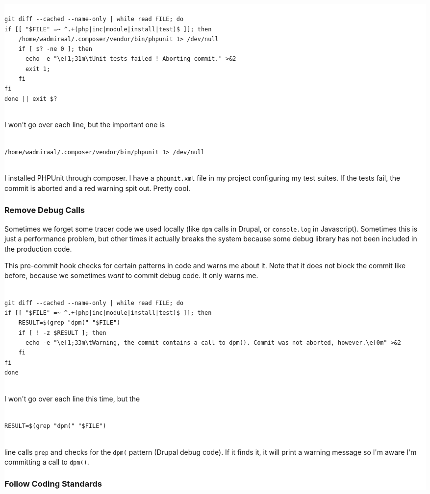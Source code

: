 <pre><code class="language-bash">
git diff --cached --name-only | while read FILE; do
if [[ "$FILE" =~ ^.+(php|inc|module|install|test)$ ]]; then
    /home/wadmiraal/.composer/vendor/bin/phpunit 1> /dev/null
    if [ $? -ne 0 ]; then
      echo -e "\e[1;31m\tUnit tests failed ! Aborting commit." >&2
      exit 1;
    fi
fi
done || exit $?

</code></pre>

I won't go over each line, but the important one is

<pre><code class="language-bash">
/home/wadmiraal/.composer/vendor/bin/phpunit 1> /dev/null

</code></pre>

I installed PHPUnit through composer. I have a ``phpunit.xml`` file in my project configuring my test suites. If the tests fail, the commit is aborted and a red warning spit out. Pretty cool.

### Remove Debug Calls

Sometimes we forget some tracer code we used locally (like ``dpm`` calls in Drupal, or ``console.log`` in Javascript). Sometimes this is just a performance problem, but other times it actually breaks the system because some debug library has not been included in the production code.

This pre-commit hook checks for certain patterns in code and warns me about it. Note that it does not block the commit like before, because we sometimes *want* to commit debug code. It only warns me.

<pre><code class="language-bash">
git diff --cached --name-only | while read FILE; do
if [[ "$FILE" =~ ^.+(php|inc|module|install|test)$ ]]; then
    RESULT=$(grep "dpm(" "$FILE")
    if [ ! -z $RESULT ]; then
      echo -e "\e[1;33m\tWarning, the commit contains a call to dpm(). Commit was not aborted, however.\e[0m" >&2
    fi
fi
done

</code></pre>

I won't go over each line this time, but the

<pre><code class="language-bash">
RESULT=$(grep "dpm(" "$FILE")

</code></pre>

line calls ``grep`` and checks for the ``dpm(`` pattern (Drupal debug code). If it finds it, it will print a warning message so I'm aware I'm committing a call to ``dpm()``.

### Follow Coding Standards
